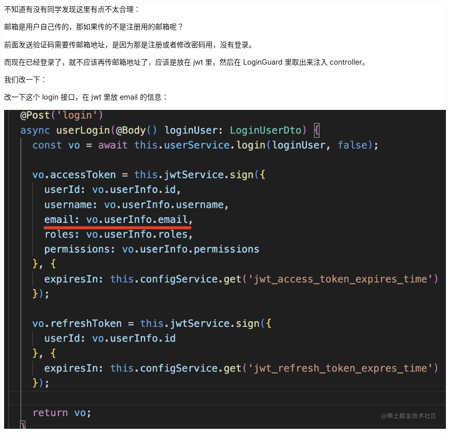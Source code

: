 不知道有没有同学发现这里有点不太合理：

邮箱是用户自己传的，那如果传的不是注册用的邮箱呢？

前面发送验证码需要传邮箱地址，是因为那是注册或者修改密码用，没有登录。

而现在已经登录了，就不应该再传邮箱地址了，应该是放在 jwt 里，然后在 LoginGuard 里取出来注入 controller。

我们改一下：

改一下这个 login 接口，在 jwt 里放 email 的信息：

![](./images/383d258363e64af7a5ed2cf642eb9d5c~tplv-k3u1fbpfcp-watermark.image.png)
